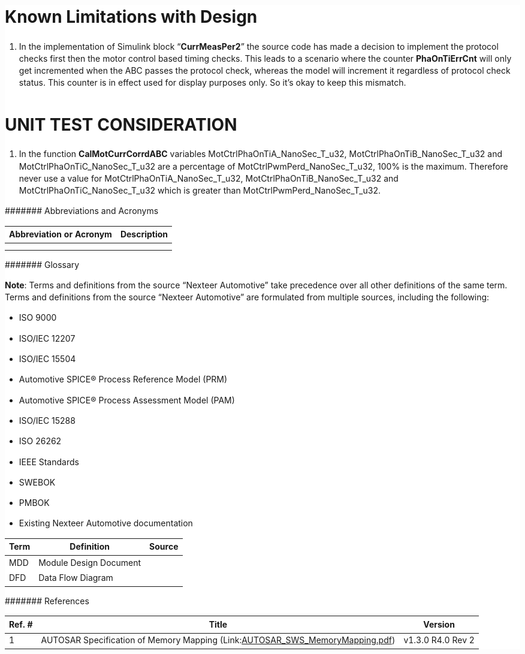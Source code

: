 # Known Limitations with Design

1.  In the implementation of Simulink block “**CurrMeasPer2**” the
    source code has made a decision to implement the protocol checks
    first then the motor control based timing checks. This leads to a
    scenario where the counter **PhaOnTiErrCnt** will only get
    incremented when the ABC passes the protocol check, whereas the
    model will increment it regardless of protocol check status. This
    counter is in effect used for display purposes only. So it’s okay to
    keep this mismatch.

# UNIT TEST CONSIDERATION

1.  In the function **CalMotCurrCorrdABC** variables
    MotCtrlPhaOnTiA_NanoSec_T_u32, MotCtrlPhaOnTiB_NanoSec_T_u32 and
    MotCtrlPhaOnTiC_NanoSec_T_u32 are a percentage of
    MotCtrlPwmPerd_NanoSec_T_u32, 100% is the maximum. Therefore never
    use a value for MotCtrlPhaOnTiA_NanoSec_T_u32,
    MotCtrlPhaOnTiB_NanoSec_T_u32 and MotCtrlPhaOnTiC_NanoSec_T_u32
    which is greater than MotCtrlPwmPerd_NanoSec_T_u32.

####### Abbreviations and Acronyms

| **Abbreviation or Acronym** | **Description** |
|-----------------------------|-----------------|
|                             |                 |
|                             |                 |

####### Glossary

**Note**: Terms and definitions from the source “Nexteer Automotive”
take precedence over all other definitions of the same term. Terms and
definitions from the source “Nexteer Automotive” are formulated from
multiple sources, including the following:

-   ISO 9000

-   ISO/IEC 12207

-   ISO/IEC 15504

-   Automotive SPICE® Process Reference Model (PRM)

-   Automotive SPICE® Process Assessment Model (PAM)

-   ISO/IEC 15288

-   ISO 26262

-   IEEE Standards

-   SWEBOK

-   PMBOK

-   Existing Nexteer Automotive documentation

| **Term** | **Definition**         | **Source** |
|----------|------------------------|------------|
| MDD      | Module Design Document |            |
| DFD      | Data Flow Diagram      |            |

####### References

| **Ref. \#** | **Title**                                                                                                                                                             | **Version**            |
|-------|-------------------------------------------------|-----------------|
| 1           | AUTOSAR Specification of Memory Mapping (Link:[AUTOSAR_SWS_MemoryMapping.pdf](http://www.autosar.org/download/R4.0/AUTOSAR_SWS_MemoryMapping.pdf))                    | v1.3.0 R4.0 Rev 2      |